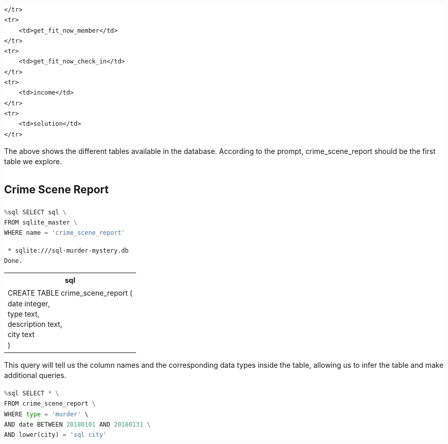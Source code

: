     </tr>
    <tr>
        <td>get_fit_now_member</td>
    </tr>
    <tr>
        <td>get_fit_now_check_in</td>
    </tr>
    <tr>
        <td>income</td>
    </tr>
    <tr>
        <td>solution</td>
    </tr>
</table>



The above shows the different tables available in the database. According to the prompt, crime_scene_report should be the first table we explore.

## Crime Scene Report


```python
%sql SELECT sql \
FROM sqlite_master \
WHERE name = 'crime_scene_report'
```

     * sqlite:///sql-murder-mystery.db
    Done.
    




<table>
    <tr>
        <th>sql</th>
    </tr>
    <tr>
        <td>CREATE TABLE crime_scene_report (<br>        date integer,<br>        type text,<br>        description text,<br>        city text<br>    )</td>
    </tr>
</table>



This query will tell us the column names and the corresponding data types inside the table, allowing us to infer the table and make additional queries.


```python
%sql SELECT * \
FROM crime_scene_report \
WHERE type = 'murder' \
AND date BETWEEN 20180101 AND 20180131 \
AND lower(city) = 'sql city'
```
